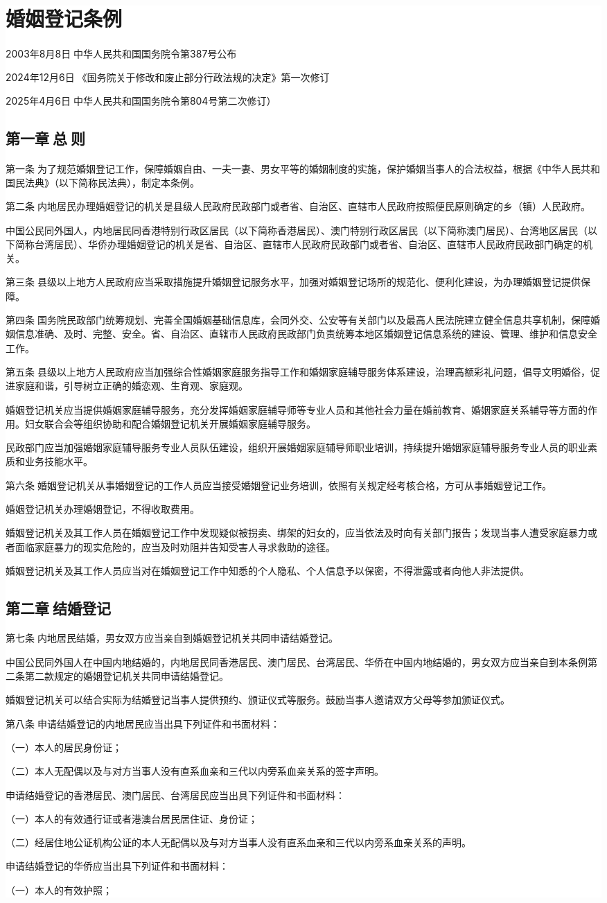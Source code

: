 # 婚姻登记条例

2003年8月8日 中华人民共和国国务院令第387号公布

2024年12月6日 《国务院关于修改和废止部分行政法规的决定》第一次修订　

2025年4月6日 中华人民共和国国务院令第804号第二次修订）



## 第一章 总 则

第一条 为了规范婚姻登记工作，保障婚姻自由、一夫一妻、男女平等的婚姻制度的实施，保护婚姻当事人的合法权益，根据《中华人民共和国民法典》（以下简称民法典），制定本条例。

第二条 内地居民办理婚姻登记的机关是县级人民政府民政部门或者省、自治区、直辖市人民政府按照便民原则确定的乡（镇）人民政府。

中国公民同外国人，内地居民同香港特别行政区居民（以下简称香港居民）、澳门特别行政区居民（以下简称澳门居民）、台湾地区居民（以下简称台湾居民）、华侨办理婚姻登记的机关是省、自治区、直辖市人民政府民政部门或者省、自治区、直辖市人民政府民政部门确定的机关。

第三条 县级以上地方人民政府应当采取措施提升婚姻登记服务水平，加强对婚姻登记场所的规范化、便利化建设，为办理婚姻登记提供保障。

第四条 国务院民政部门统筹规划、完善全国婚姻基础信息库，会同外交、公安等有关部门以及最高人民法院建立健全信息共享机制，保障婚姻信息准确、及时、完整、安全。省、自治区、直辖市人民政府民政部门负责统筹本地区婚姻登记信息系统的建设、管理、维护和信息安全工作。

第五条 县级以上地方人民政府应当加强综合性婚姻家庭服务指导工作和婚姻家庭辅导服务体系建设，治理高额彩礼问题，倡导文明婚俗，促进家庭和谐，引导树立正确的婚恋观、生育观、家庭观。

婚姻登记机关应当提供婚姻家庭辅导服务，充分发挥婚姻家庭辅导师等专业人员和其他社会力量在婚前教育、婚姻家庭关系辅导等方面的作用。妇女联合会等组织协助和配合婚姻登记机关开展婚姻家庭辅导服务。

民政部门应当加强婚姻家庭辅导服务专业人员队伍建设，组织开展婚姻家庭辅导师职业培训，持续提升婚姻家庭辅导服务专业人员的职业素质和业务技能水平。

第六条 婚姻登记机关从事婚姻登记的工作人员应当接受婚姻登记业务培训，依照有关规定经考核合格，方可从事婚姻登记工作。

婚姻登记机关办理婚姻登记，不得收取费用。

婚姻登记机关及其工作人员在婚姻登记工作中发现疑似被拐卖、绑架的妇女的，应当依法及时向有关部门报告；发现当事人遭受家庭暴力或者面临家庭暴力的现实危险的，应当及时劝阻并告知受害人寻求救助的途径。

婚姻登记机关及其工作人员应当对在婚姻登记工作中知悉的个人隐私、个人信息予以保密，不得泄露或者向他人非法提供。

## 第二章 结婚登记

第七条 内地居民结婚，男女双方应当亲自到婚姻登记机关共同申请结婚登记。

中国公民同外国人在中国内地结婚的，内地居民同香港居民、澳门居民、台湾居民、华侨在中国内地结婚的，男女双方应当亲自到本条例第二条第二款规定的婚姻登记机关共同申请结婚登记。

婚姻登记机关可以结合实际为结婚登记当事人提供预约、颁证仪式等服务。鼓励当事人邀请双方父母等参加颁证仪式。

第八条 申请结婚登记的内地居民应当出具下列证件和书面材料：

（一）本人的居民身份证；

（二）本人无配偶以及与对方当事人没有直系血亲和三代以内旁系血亲关系的签字声明。

申请结婚登记的香港居民、澳门居民、台湾居民应当出具下列证件和书面材料：

（一）本人的有效通行证或者港澳台居民居住证、身份证；

（二）经居住地公证机构公证的本人无配偶以及与对方当事人没有直系血亲和三代以内旁系血亲关系的声明。

申请结婚登记的华侨应当出具下列证件和书面材料：

（一）本人的有效护照；
